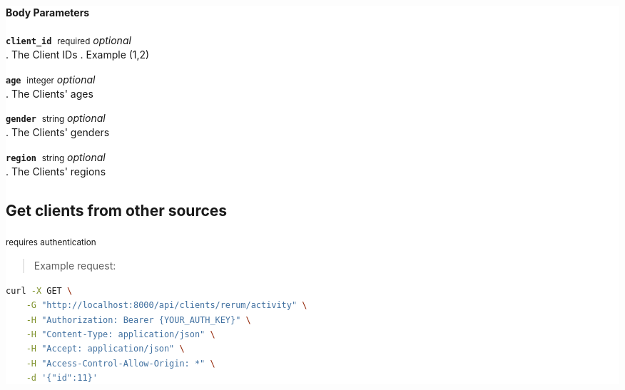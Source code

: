 <label id="auth-PATCHapi-clients-bulk-edit" hidden>Authorization header: <b><code>Bearer </code></b><input type="text" name="Authorization" data-prefix="Bearer " data-endpoint="PATCHapi-clients-bulk-edit" data-component="header"></label>
</p>
<h4 class="fancy-heading-panel"><b>Body Parameters</b></h4>
<p>
<b><code>client_id</code></b>&nbsp;&nbsp;<small>required</small>     <i>optional</i> &nbsp;
<input type="text" name="client_id" data-endpoint="PATCHapi-clients-bulk-edit" data-component="body"  hidden>
<br>
. The Client IDs . Example (1,2)
</p>
<p>
<b><code>age</code></b>&nbsp;&nbsp;<small>integer</small>     <i>optional</i> &nbsp;
<input type="number" name="age" data-endpoint="PATCHapi-clients-bulk-edit" data-component="body"  hidden>
<br>
. The Clients' ages
</p>
<p>
<b><code>gender</code></b>&nbsp;&nbsp;<small>string</small>     <i>optional</i> &nbsp;
<input type="text" name="gender" data-endpoint="PATCHapi-clients-bulk-edit" data-component="body"  hidden>
<br>
. The Clients' genders
</p>
<p>
<b><code>region</code></b>&nbsp;&nbsp;<small>string</small>     <i>optional</i> &nbsp;
<input type="text" name="region" data-endpoint="PATCHapi-clients-bulk-edit" data-component="body"  hidden>
<br>
. The Clients' regions
</p>

</form>


## Get clients from other sources

<small class="badge badge-darkred">requires authentication</small>



> Example request:

```bash
curl -X GET \
    -G "http://localhost:8000/api/clients/rerum/activity" \
    -H "Authorization: Bearer {YOUR_AUTH_KEY}" \
    -H "Content-Type: application/json" \
    -H "Accept: application/json" \
    -H "Access-Control-Allow-Origin: *" \
    -d '{"id":11}'

```
